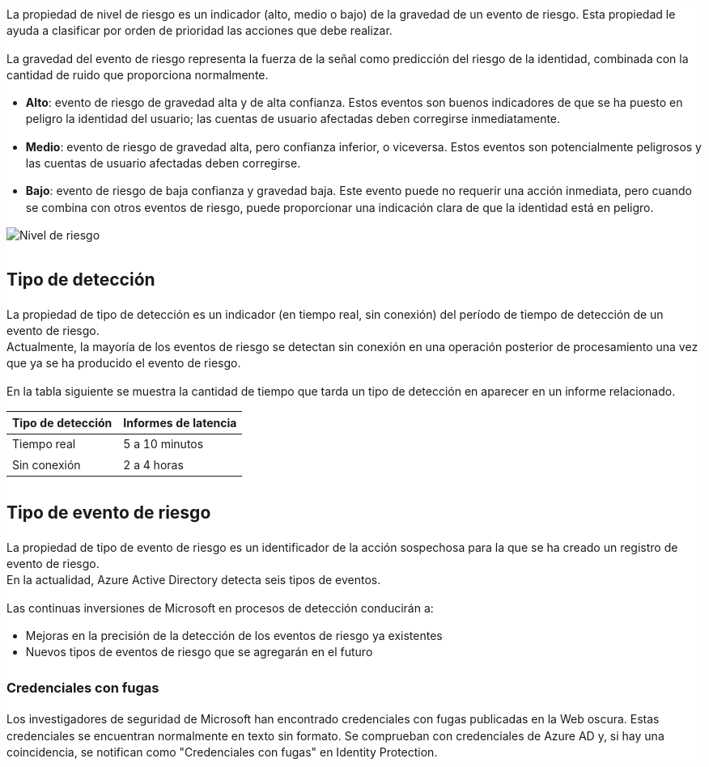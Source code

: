 La propiedad de nivel de riesgo es un indicador (alto, medio o bajo) de la gravedad de un evento de riesgo. Esta propiedad le ayuda a clasificar por orden de prioridad las acciones que debe realizar. 

La gravedad del evento de riesgo representa la fuerza de la señal como predicción del riesgo de la identidad, combinada con la cantidad de ruido que proporciona normalmente.

* **Alto**: evento de riesgo de gravedad alta y de alta confianza. Estos eventos son buenos indicadores de que se ha puesto en peligro la identidad del usuario; las cuentas de usuario afectadas deben corregirse inmediatamente.

* **Medio**: evento de riesgo de gravedad alta, pero confianza inferior, o viceversa. Estos eventos son potencialmente peligrosos y las cuentas de usuario afectadas deben corregirse.

* **Bajo**: evento de riesgo de baja confianza y gravedad baja. Este evento puede no requerir una acción inmediata, pero cuando se combina con otros eventos de riesgo, puede proporcionar una indicación clara de que la identidad está en peligro.

![Nivel de riesgo](./media/active-directory-identity-protection-risk-events/01.png)


## <a name="detection-type"></a>Tipo de detección

La propiedad de tipo de detección es un indicador (en tiempo real, sin conexión) del período de tiempo de detección de un evento de riesgo.  
Actualmente, la mayoría de los eventos de riesgo se detectan sin conexión en una operación posterior de procesamiento una vez que ya se ha producido el evento de riesgo.

En la tabla siguiente se muestra la cantidad de tiempo que tarda un tipo de detección en aparecer en un informe relacionado.

| Tipo de detección | Informes de latencia |
| --- | --- |
| Tiempo real | 5 a 10 minutos |
| Sin conexión | 2 a 4 horas |



## <a name="risk-event-types"></a>Tipo de evento de riesgo

La propiedad de tipo de evento de riesgo es un identificador de la acción sospechosa para la que se ha creado un registro de evento de riesgo.  
En la actualidad, Azure Active Directory detecta seis tipos de eventos.

Las continuas inversiones de Microsoft en procesos de detección conducirán a:

- Mejoras en la precisión de la detección de los eventos de riesgo ya existentes 
- Nuevos tipos de eventos de riesgo que se agregarán en el futuro

### <a name="leaked-credentials"></a>Credenciales con fugas
Los investigadores de seguridad de Microsoft han encontrado credenciales con fugas publicadas en la Web oscura. Estas credenciales se encuentran normalmente en texto sin formato. Se comprueban con credenciales de Azure AD y, si hay una coincidencia, se notifican como "Credenciales con fugas" en Identity Protection.
